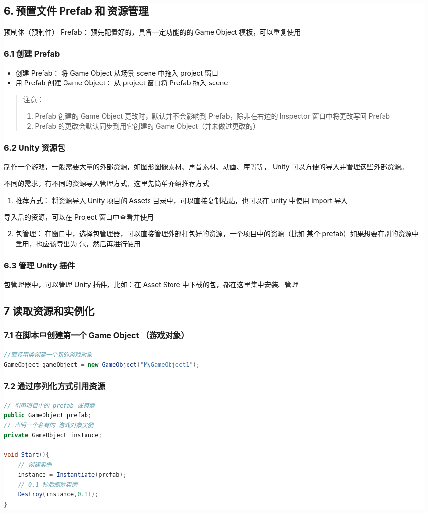 ## 6. 预置文件 Prefab 和 资源管理

预制体（预制件） Prefab：
预先配置好的，具备一定功能的的 Game Object 模板，可以重复使用

### 6.1 创建 Prefab

- 创建 Prefab：
  将 Game Object 从场景 scene 中拖入 project 窗口
- 用 Prefab 创建 Game Object：
  从 project 窗口将 Prefab 拖入 scene

> 注意：
>
> 1. Prefab 创建的 Game Object 更改时，默认并不会影响到 Prefab，除非在右边的 Inspector 窗口中将更改写回 Prefab
> 2. Prefab 的更改会默认同步到用它创建的 Game Object（并未做过更改的）

### 6.2 Unity 资源包

制作一个游戏，一般需要大量的外部资源，如图形图像素材、声音素材、动画、库等等， Unity 可以方便的导入并管理这些外部资源。

不同的需求，有不同的资源导入管理方式，这里先简单介绍推荐方式

1. 推荐方式：
   将资源导入 Unity 项目的 Assets 目录中，可以直接复制粘贴，也可以在 unity 中使用 import 导入

导入后的资源，可以在 Project 窗口中查看并使用

2. 包管理：
   在窗口中，选择包管理器，可以直接管理外部打包好的资源，一个项目中的资源（比如 某个 prefab）如果想要在别的资源中重用，也应该导出为 包，然后再进行使用

### 6.3 管理 Unity 插件

包管理器中，可以管理 Unity 插件，比如：在 Asset Store 中下载的包，都在这里集中安装、管理

## 7 读取资源和实例化

### 7.1 在脚本中创建第一个 Game Object （游戏对象）

```C#
//直接用类创建一个新的游戏对象
GameObject gameObject = new GameObject("MyGameObject1");
```

### 7.2 通过序列化方式引用资源

```C#
// 引用项目中的 prefab 或模型
public GameObject prefab;
// 声明一个私有的 游戏对象实例
private GameObject instance;

void Start(){
    // 创建实例
    instance = Instantiate(prefab);
    // 0.1 秒后删除实例
    Destroy(instance,0.1f);
}
```
